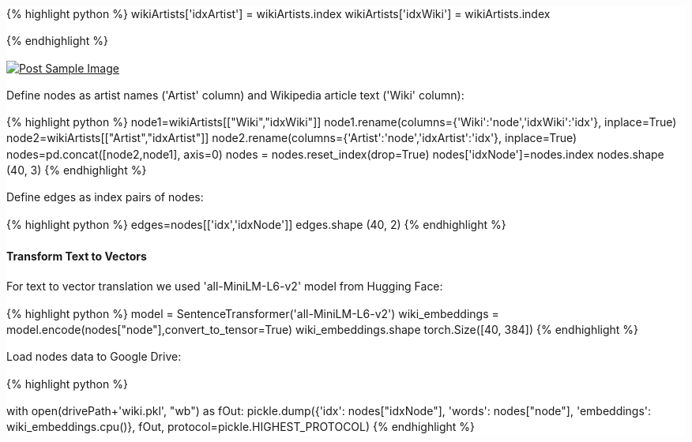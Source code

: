 {% highlight python %}
wikiArtists['idxArtist'] = wikiArtists.index
wikiArtists['idxWiki'] = wikiArtists.index

{% endhighlight %}
<p></p>
<a href="#">
    <img src="{{ site.baseurl }}/img/tri2gnn3.jpg" alt="Post Sample Image" width="500">
</a>
<p></p>
Define nodes as artist names ('Artist' column) and Wikipedia article text ('Wiki' column):
<p></p>

{% highlight python %}
node1=wikiArtists[["Wiki","idxWiki"]]
node1.rename(columns={'Wiki':'node','idxWiki':'idx'}, inplace=True)
node2=wikiArtists[["Artist","idxArtist"]]
node2.rename(columns={'Artist':'node','idxArtist':'idx'}, inplace=True)
nodes=pd.concat([node2,node1], axis=0)
nodes = nodes.reset_index(drop=True)
nodes['idxNode']=nodes.index
nodes.shape
(40, 3)
{% endhighlight %}

<p></p>
Define edges as index pairs of nodes:
<p></p>
{% highlight python %}
edges=nodes[['idx','idxNode']]
edges.shape
(40, 2)
{% endhighlight %}
<p></p>

<h4>Transform Text to Vectors</h4>
<p></p>
For text to vector translation we used 'all-MiniLM-L6-v2' model from Hugging Face:
<p></p>

{% highlight python %}
model = SentenceTransformer('all-MiniLM-L6-v2')
wiki_embeddings = model.encode(nodes["node"],convert_to_tensor=True)
wiki_embeddings.shape
torch.Size([40, 384])
{% endhighlight %}
<p></p>

Load nodes data to Google Drive:
<p></p>
{% highlight python %}

with open(drivePath+'wiki.pkl', "wb") as fOut:
    pickle.dump({'idx': nodes["idxNode"],
       'words': nodes["node"],
       'embeddings': wiki_embeddings.cpu()},
    fOut, protocol=pickle.HIGHEST_PROTOCOL)
{% endhighlight %}
<p></p>
